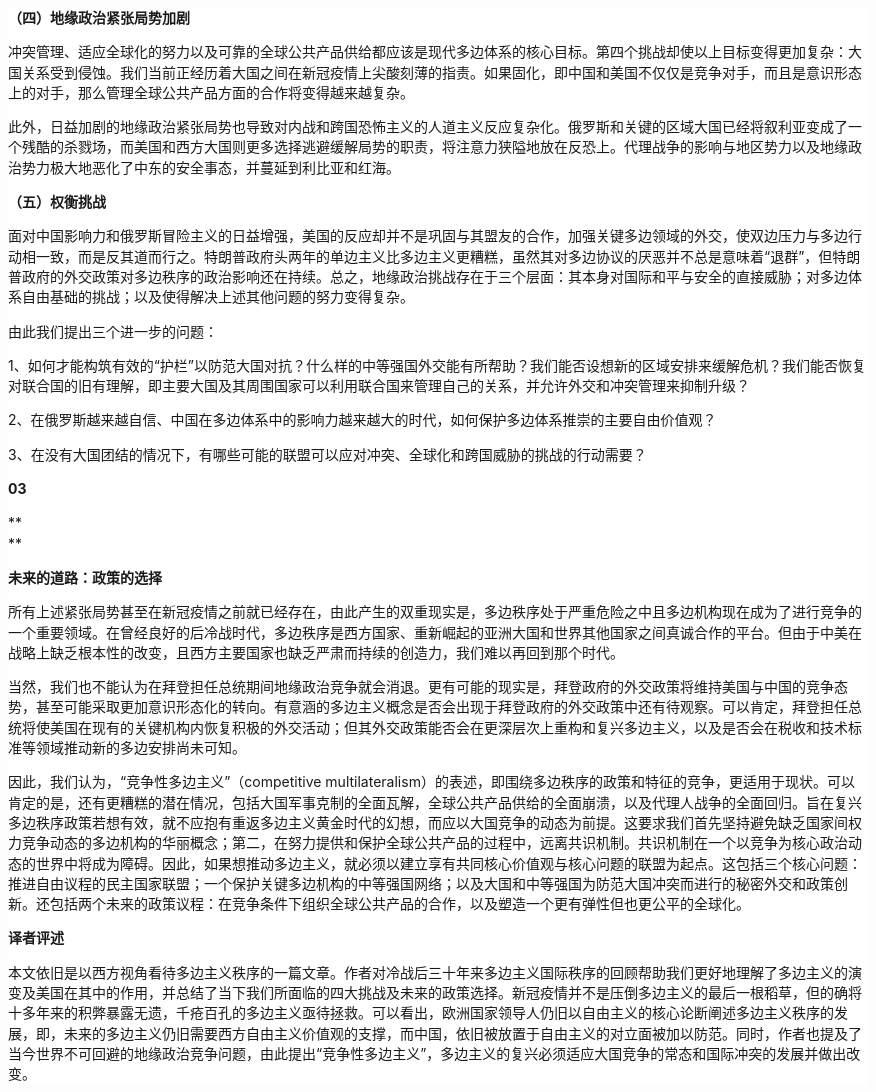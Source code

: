  **（四）地缘政治紧张局势加剧**

冲突管理、适应全球化的努力以及可靠的全球公共产品供给都应该是现代多边体系的核心目标。第四个挑战却使以上目标变得更加复杂：大国关系受到侵蚀。我们当前正经历着大国之间在新冠疫情上尖酸刻薄的指责。如果固化，即中国和美国不仅仅是竞争对手，而且是意识形态上的对手，那么管理全球公共产品方面的合作将变得越来越复杂。

  

此外，日益加剧的地缘政治紧张局势也导致对内战和跨国恐怖主义的人道主义反应复杂化。俄罗斯和关键的区域大国已经将叙利亚变成了一个残酷的杀戮场，而美国和西方大国则更多选择逃避缓解局势的职责，将注意力狭隘地放在反恐上。代理战争的影响与地区势力以及地缘政治势力极大地恶化了中东的安全事态，并蔓延到利比亚和红海。

  

 **（五）权衡挑战**

面对中国影响力和俄罗斯冒险主义的日益增强，美国的反应却并不是巩固与其盟友的合作，加强关键多边领域的外交，使双边压力与多边行动相一致，而是反其道而行之。特朗普政府头两年的单边主义比多边主义更糟糕，虽然其对多边协议的厌恶并不总是意味着“退群”，但特朗普政府的外交政策对多边秩序的政治影响还在持续。总之，地缘政治挑战存在于三个层面：其本身对国际和平与安全的直接威胁；对多边体系自由基础的挑战；以及使得解决上述其他问题的努力变得复杂。

  

由此我们提出三个进一步的问题：

  

1、如何才能构筑有效的“护栏”以防范大国对抗？什么样的中等强国外交能有所帮助？我们能否设想新的区域安排来缓解危机？我们能否恢复对联合国的旧有理解，即主要大国及其周围国家可以利用联合国来管理自己的关系，并允许外交和冲突管理来抑制升级？

  

2、在俄罗斯越来越自信、中国在多边体系中的影响力越来越大的时代，如何保护多边体系推崇的主要自由价值观？

  

3、在没有大国团结的情况下，有哪些可能的联盟可以应对冲突、全球化和跨国威胁的挑战的行动需要？

  

 **03**

 **  
**

 **未来的道路：政策的选择**

所有上述紧张局势甚至在新冠疫情之前就已经存在，由此产生的双重现实是，多边秩序处于严重危险之中且多边机构现在成为了进行竞争的一个重要领域。在曾经良好的后冷战时代，多边秩序是西方国家、重新崛起的亚洲大国和世界其他国家之间真诚合作的平台。但由于中美在战略上缺乏根本性的改变，且西方主要国家也缺乏严肃而持续的创造力，我们难以再回到那个时代。

  

当然，我们也不能认为在拜登担任总统期间地缘政治竞争就会消退。更有可能的现实是，拜登政府的外交政策将维持美国与中国的竞争态势，甚至可能采取更加意识形态化的转向。有意涵的多边主义概念是否会出现于拜登政府的外交政策中还有待观察。可以肯定，拜登担任总统将使美国在现有的关键机构内恢复积极的外交活动；但其外交政策能否会在更深层次上重构和复兴多边主义，以及是否会在税收和技术标准等领域推动新的多边安排尚未可知。

  

因此，我们认为，“竞争性多边主义”（competitive
multilateralism）的表述，即围绕多边秩序的政策和特征的竞争，更适用于现状。可以肯定的是，还有更糟糕的潜在情况，包括大国军事克制的全面瓦解，全球公共产品供给的全面崩溃，以及代理人战争的全面回归。旨在复兴多边秩序政策若想有效，就不应抱有重返多边主义黄金时代的幻想，而应以大国竞争的动态为前提。这要求我们首先坚持避免缺乏国家间权力竞争动态的多边机构的华丽概念；第二，在努力提供和保护全球公共产品的过程中，远离共识机制。共识机制在一个以竞争为核心政治动态的世界中将成为障碍。因此，如果想推动多边主义，就必须以建立享有共同核心价值观与核心问题的联盟为起点。这包括三个核心问题：推进自由议程的民主国家联盟；一个保护关键多边机构的中等强国网络；以及大国和中等强国为防范大国冲突而进行的秘密外交和政策创新。还包括两个未来的政策议程：在竞争条件下组织全球公共产品的合作，以及塑造一个更有弹性但也更公平的全球化。

  

 **译者评述**

  

本文依旧是以西方视角看待多边主义秩序的一篇文章。作者对冷战后三十年来多边主义国际秩序的回顾帮助我们更好地理解了多边主义的演变及美国在其中的作用，并总结了当下我们所面临的四大挑战及未来的政策选择。新冠疫情并不是压倒多边主义的最后一根稻草，但的确将十多年来的积弊暴露无遗，千疮百孔的多边主义亟待拯救。可以看出，欧洲国家领导人仍旧以自由主义的核心论断阐述多边主义秩序的发展，即，未来的多边主义仍旧需要西方自由主义价值观的支撑，而中国，依旧被放置于自由主义的对立面被加以防范。同时，作者也提及了当今世界不可回避的地缘政治竞争问题，由此提出“竞争性多边主义”，多边主义的复兴必须适应大国竞争的常态和国际冲突的发展并做出改变。

